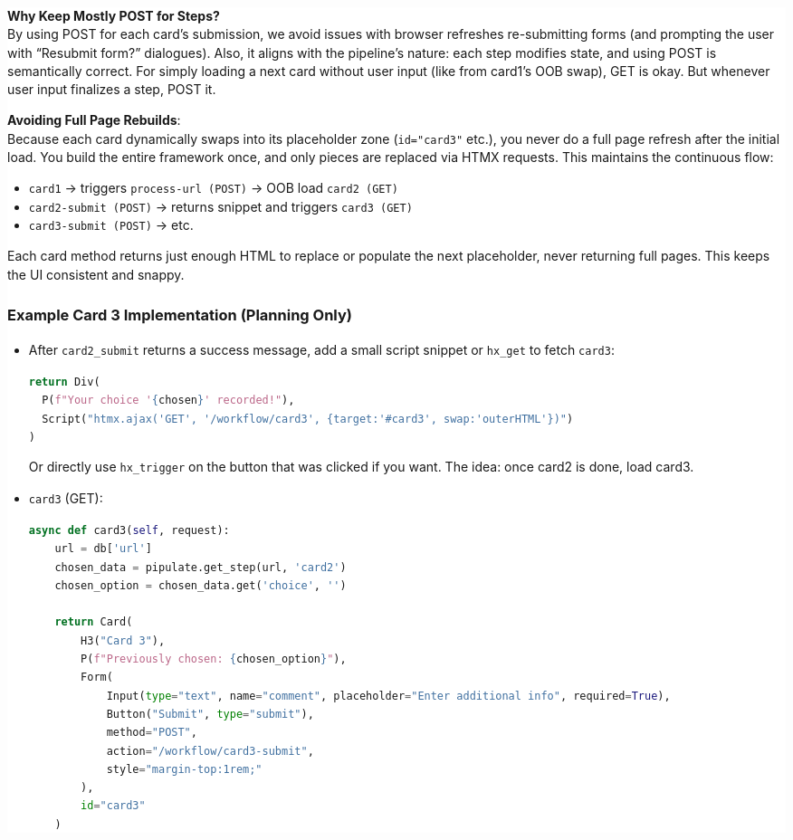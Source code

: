 **Why Keep Mostly POST for Steps?**  
By using POST for each card’s submission, we avoid issues with browser refreshes re-submitting forms (and prompting the user with “Resubmit form?” dialogues). Also, it aligns with the pipeline’s nature: each step modifies state, and using POST is semantically correct. For simply loading a next card without user input (like from card1’s OOB swap), GET is okay. But whenever user input finalizes a step, POST it.

**Avoiding Full Page Rebuilds**:  
Because each card dynamically swaps into its placeholder zone (`id="card3"` etc.), you never do a full page refresh after the initial load. You build the entire framework once, and only pieces are replaced via HTMX requests. This maintains the continuous flow:

- `card1` -> triggers `process-url (POST)` -> OOB load `card2 (GET)`
- `card2-submit (POST)` -> returns snippet and triggers `card3 (GET)`
- `card3-submit (POST)` -> etc.

Each card method returns just enough HTML to replace or populate the next placeholder, never returning full pages. This keeps the UI consistent and snappy.

### Example Card 3 Implementation (Planning Only)

- After `card2_submit` returns a success message, add a small script snippet or `hx_get` to fetch `card3`:
  ```python
  return Div(
    P(f"Your choice '{chosen}' recorded!"),
    Script("htmx.ajax('GET', '/workflow/card3', {target:'#card3', swap:'outerHTML'})")
  )
  ```
  Or directly use `hx_trigger` on the button that was clicked if you want. The idea: once card2 is done, load card3.

- `card3` (GET):
  ```python
  async def card3(self, request):
      url = db['url']
      chosen_data = pipulate.get_step(url, 'card2')
      chosen_option = chosen_data.get('choice', '')
      
      return Card(
          H3("Card 3"),
          P(f"Previously chosen: {chosen_option}"),
          Form(
              Input(type="text", name="comment", placeholder="Enter additional info", required=True),
              Button("Submit", type="submit"),
              method="POST",
              action="/workflow/card3-submit",
              style="margin-top:1rem;"
          ),
          id="card3"
      )
  ```
